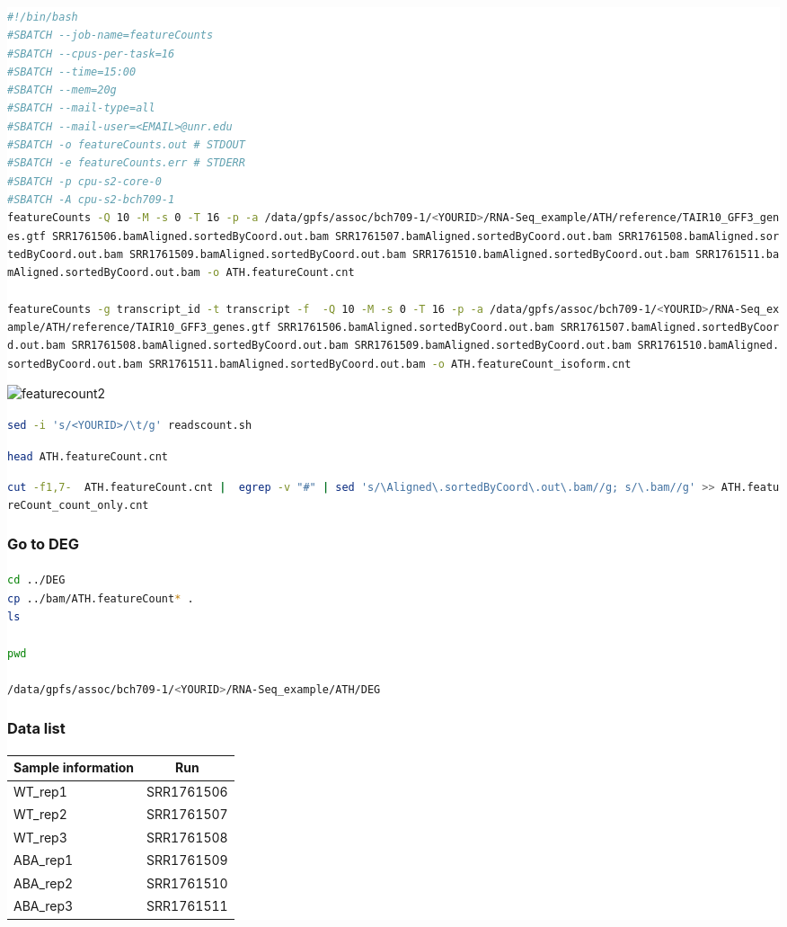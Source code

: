 ```bash
#!/bin/bash
#SBATCH --job-name=featureCounts
#SBATCH --cpus-per-task=16
#SBATCH --time=15:00
#SBATCH --mem=20g
#SBATCH --mail-type=all
#SBATCH --mail-user=<EMAIL>@unr.edu
#SBATCH -o featureCounts.out # STDOUT
#SBATCH -e featureCounts.err # STDERR
#SBATCH -p cpu-s2-core-0 
#SBATCH -A cpu-s2-bch709-1
featureCounts -Q 10 -M -s 0 -T 16 -p -a /data/gpfs/assoc/bch709-1/<YOURID>/RNA-Seq_example/ATH/reference/TAIR10_GFF3_genes.gtf SRR1761506.bamAligned.sortedByCoord.out.bam SRR1761507.bamAligned.sortedByCoord.out.bam SRR1761508.bamAligned.sortedByCoord.out.bam SRR1761509.bamAligned.sortedByCoord.out.bam SRR1761510.bamAligned.sortedByCoord.out.bam SRR1761511.bamAligned.sortedByCoord.out.bam -o ATH.featureCount.cnt

featureCounts -g transcript_id -t transcript -f  -Q 10 -M -s 0 -T 16 -p -a /data/gpfs/assoc/bch709-1/<YOURID>/RNA-Seq_example/ATH/reference/TAIR10_GFF3_genes.gtf SRR1761506.bamAligned.sortedByCoord.out.bam SRR1761507.bamAligned.sortedByCoord.out.bam SRR1761508.bamAligned.sortedByCoord.out.bam SRR1761509.bamAligned.sortedByCoord.out.bam SRR1761510.bamAligned.sortedByCoord.out.bam SRR1761511.bamAligned.sortedByCoord.out.bam -o ATH.featureCount_isoform.cnt
```
![featurecount2]({{site.baseurl}}/fig/featurecount2.png)


```bash
sed -i 's/<YOURID>/\t/g' readscount.sh
```

```bash
head ATH.featureCount.cnt 
```

```bash
cut -f1,7-  ATH.featureCount.cnt |  egrep -v "#" | sed 's/\Aligned\.sortedByCoord\.out\.bam//g; s/\.bam//g' >> ATH.featureCount_count_only.cnt
```
### Go to DEG
```bash
cd ../DEG
cp ../bam/ATH.featureCount* .
ls

pwd

/data/gpfs/assoc/bch709-1/<YOURID>/RNA-Seq_example/ATH/DEG
```


### Data list

| Sample information | Run        |
|--------------------|------------|
| WT_rep1            | SRR1761506 |
| WT_rep2            | SRR1761507 |
| WT_rep3            | SRR1761508 |
| ABA_rep1           | SRR1761509 |
| ABA_rep2           | SRR1761510 |
| ABA_rep3           | SRR1761511 |
